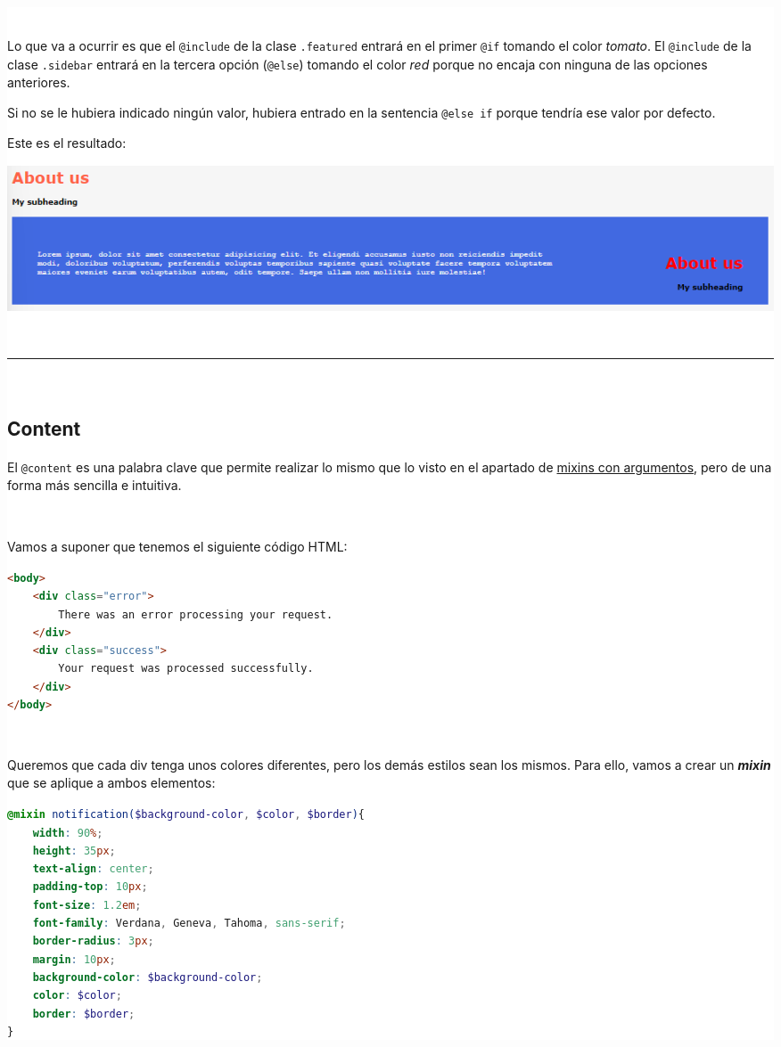 <br>

Lo que va a ocurrir es que el `@include` de la clase `.featured` entrará en el primer `@if` tomando el color *tomato*. El `@include` de la clase `.sidebar` entrará en la tercera opción (`@else`) tomando el color *red* porque no encaja con ninguna de las opciones anteriores.

Si no se le hubiera indicado ningún valor, hubiera entrado en la sentencia `@else if` porque tendría ese valor por defecto.

Este es el resultado:

![01-mixin-with-conditional.png](../images/module-01/02-mixins/01-mixin-with-conditional.png)


<br><hr><br>


## Content

El `@content` es una palabra clave que permite realizar lo mismo que lo visto en el apartado de [mixins con argumentos](#mixins-con-argumentos), pero de una forma más sencilla e intuitiva.

<br>

Vamos a suponer que tenemos el siguiente código HTML:

``` html
<body>
    <div class="error">
        There was an error processing your request.
    </div>
    <div class="success">
        Your request was processed successfully.
    </div>
</body>
```

<br>

Queremos que cada div tenga unos colores diferentes, pero los demás estilos sean los mismos. Para ello, vamos a crear un ***mixin*** que se aplique a ambos elementos:

``` scss
@mixin notification($background-color, $color, $border){
    width: 90%;
    height: 35px;
    text-align: center;
    padding-top: 10px;
    font-size: 1.2em;
    font-family: Verdana, Geneva, Tahoma, sans-serif;
    border-radius: 3px;
    margin: 10px;
    background-color: $background-color;
    color: $color;
    border: $border;
}
```
